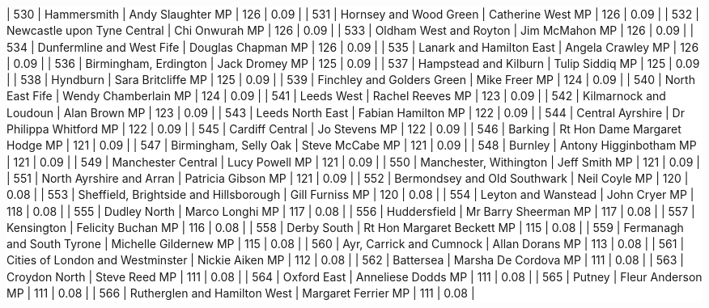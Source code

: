 | 530 | Hammersmith | Andy Slaughter MP | 126 | 0.09 |
| 531 | Hornsey and Wood Green | Catherine West MP | 126 | 0.09 |
| 532 | Newcastle upon Tyne Central | Chi Onwurah MP | 126 | 0.09 |
| 533 | Oldham West and Royton | Jim McMahon MP | 126 | 0.09 |
| 534 | Dunfermline and West Fife | Douglas Chapman MP | 126 | 0.09 |
| 535 | Lanark and Hamilton East | Angela Crawley MP | 126 | 0.09 |
| 536 | Birmingham, Erdington | Jack Dromey MP | 125 | 0.09 |
| 537 | Hampstead and Kilburn | Tulip Siddiq MP | 125 | 0.09 |
| 538 | Hyndburn | Sara Britcliffe MP | 125 | 0.09 |
| 539 | Finchley and Golders Green | Mike Freer MP | 124 | 0.09 |
| 540 | North East Fife | Wendy Chamberlain MP | 124 | 0.09 |
| 541 | Leeds West | Rachel Reeves MP | 123 | 0.09 |
| 542 | Kilmarnock and Loudoun | Alan Brown MP | 123 | 0.09 |
| 543 | Leeds North East | Fabian Hamilton MP | 122 | 0.09 |
| 544 | Central Ayrshire | Dr Philippa Whitford MP | 122 | 0.09 |
| 545 | Cardiff Central | Jo Stevens MP | 122 | 0.09 |
| 546 | Barking | Rt Hon Dame Margaret Hodge MP | 121 | 0.09 |
| 547 | Birmingham, Selly Oak | Steve McCabe MP | 121 | 0.09 |
| 548 | Burnley | Antony Higginbotham MP | 121 | 0.09 |
| 549 | Manchester Central | Lucy Powell MP | 121 | 0.09 |
| 550 | Manchester, Withington | Jeff Smith MP | 121 | 0.09 |
| 551 | North Ayrshire and Arran | Patricia Gibson MP | 121 | 0.09 |
| 552 | Bermondsey and Old Southwark | Neil Coyle MP | 120 | 0.08 |
| 553 | Sheffield, Brightside and Hillsborough | Gill Furniss MP | 120 | 0.08 |
| 554 | Leyton and Wanstead | John Cryer MP | 118 | 0.08 |
| 555 | Dudley North | Marco Longhi MP | 117 | 0.08 |
| 556 | Huddersfield | Mr Barry Sheerman MP | 117 | 0.08 |
| 557 | Kensington | Felicity Buchan MP | 116 | 0.08 |
| 558 | Derby South | Rt Hon Margaret Beckett MP | 115 | 0.08 |
| 559 | Fermanagh and South Tyrone | Michelle Gildernew MP | 115 | 0.08 |
| 560 | Ayr, Carrick and Cumnock | Allan Dorans MP | 113 | 0.08 |
| 561 | Cities of London and Westminster | Nickie Aiken MP | 112 | 0.08 |
| 562 | Battersea | Marsha De Cordova MP | 111 | 0.08 |
| 563 | Croydon North | Steve Reed MP | 111 | 0.08 |
| 564 | Oxford East | Anneliese Dodds MP | 111 | 0.08 |
| 565 | Putney | Fleur Anderson MP | 111 | 0.08 |
| 566 | Rutherglen and Hamilton West | Margaret Ferrier MP | 111 | 0.08 |